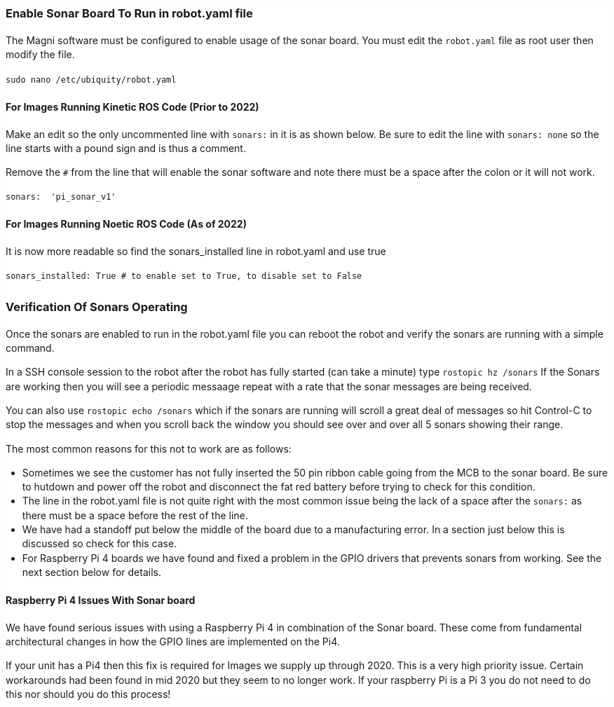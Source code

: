 
### Enable Sonar Board To Run in robot.yaml file

The Magni software must be configured to enable usage of the sonar board. You must edit the
`robot.yaml` file as root user then modify the file.   

`sudo nano /etc/ubiquity/robot.yaml`

#### For Images Running Kinetic ROS Code (Prior to 2022)
Make an edit so the only uncommented line with `sonars:` in it is as shown below.
Be sure to edit the line with  `sonars: none` so the line starts with a pound sign and is thus a comment.    

Remove the ```#``` from the line that will enable the sonar software and note there must be a space after the colon or it will not work.

`sonars:  'pi_sonar_v1'`

#### For Images Running Noetic ROS Code (As of 2022)

It is now more readable so find the sonars_installed line in robot.yaml and use true

    sonars_installed: True # to enable set to True, to disable set to False

### Verification Of Sonars Operating

Once the sonars are enabled to run in the robot.yaml file you can reboot the robot and verify the sonars are running with a simple command.

In a SSH console session to the robot after the robot has fully started (can take a minute) type ```rostopic hz /sonars```
If the Sonars are working then you will see a periodic messaage repeat with a rate that the sonar messages are being received.

You can also use  ```rostopic echo /sonars``` which if the sonars are running will scroll a great deal of messages so hit Control-C to stop the messages and when you scroll back the window you should see over and over all 5 sonars showing their range.

The most common reasons for this not to work are as follows:
* Sometimes we see the customer has not fully inserted the 50 pin ribbon cable going from the MCB to the sonar board.  Be sure to hutdown and power off the robot and disconnect the fat red battery before trying to check for this condition.
* The line in the robot.yaml file is not quite right with the most common issue being the lack of a space after the `sonars:`  as there must be a space before the rest of the line.
* We have had a standoff put below the middle of the board due to a manufacturing error.  In a section just below this is discussed so check for this case.
* For Raspberry Pi 4 boards we have found and fixed a problem in the GPIO drivers that prevents sonars from working.  See the next section below for details.

#### Raspberry Pi 4 Issues With Sonar board

We have found serious issues with using a Raspberry Pi 4 in combination of the Sonar board.  These come from fundamental architectural changes in how the GPIO lines are implemented on the Pi4.  

If your unit has a Pi4 then this fix is required for Images we supply up through 2020. This is a very high priority issue.  Certain workarounds had been found in mid 2020 but they seem to no longer work.   If your raspberry Pi is a Pi 3 you do not need to do this nor should you do this process!
